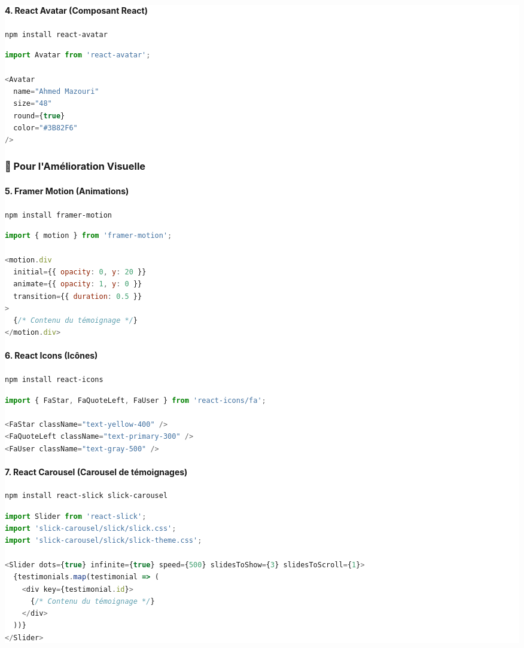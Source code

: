 #### 4. **React Avatar** (Composant React)
```bash
npm install react-avatar
```
```javascript
import Avatar from 'react-avatar';

<Avatar 
  name="Ahmed Mazouri" 
  size="48" 
  round={true}
  color="#3B82F6"
/>
```

### 🎨 Pour l'Amélioration Visuelle

#### 5. **Framer Motion** (Animations)
```bash
npm install framer-motion
```
```javascript
import { motion } from 'framer-motion';

<motion.div
  initial={{ opacity: 0, y: 20 }}
  animate={{ opacity: 1, y: 0 }}
  transition={{ duration: 0.5 }}
>
  {/* Contenu du témoignage */}
</motion.div>
```

#### 6. **React Icons** (Icônes)
```bash
npm install react-icons
```
```javascript
import { FaStar, FaQuoteLeft, FaUser } from 'react-icons/fa';

<FaStar className="text-yellow-400" />
<FaQuoteLeft className="text-primary-300" />
<FaUser className="text-gray-500" />
```

#### 7. **React Carousel** (Carousel de témoignages)
```bash
npm install react-slick slick-carousel
```
```javascript
import Slider from 'react-slick';
import 'slick-carousel/slick/slick.css';
import 'slick-carousel/slick/slick-theme.css';

<Slider dots={true} infinite={true} speed={500} slidesToShow={3} slidesToScroll={1}>
  {testimonials.map(testimonial => (
    <div key={testimonial.id}>
      {/* Contenu du témoignage */}
    </div>
  ))}
</Slider>
```
